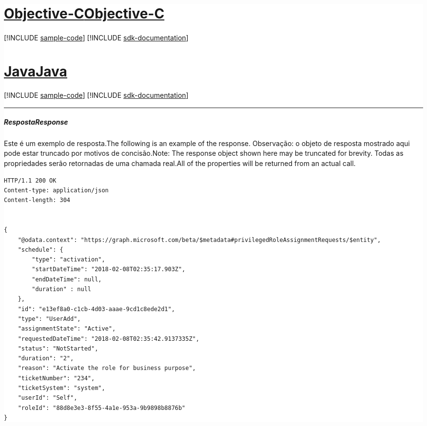 # <a name="objective-c"></a>[<span data-ttu-id="a37c0-193">Objective-C</span><span class="sxs-lookup"><span data-stu-id="a37c0-193">Objective-C</span></span>](#tab/objc)
[!INCLUDE [sample-code](../includes/snippets/objc/post-privilegedroleassignmentrequest-objc-snippets.md)]
[!INCLUDE [sdk-documentation](../includes/snippets/snippets-sdk-documentation-link.md)]

# <a name="java"></a>[<span data-ttu-id="a37c0-194">Java</span><span class="sxs-lookup"><span data-stu-id="a37c0-194">Java</span></span>](#tab/java)
[!INCLUDE [sample-code](../includes/snippets/java/post-privilegedroleassignmentrequest-java-snippets.md)]
[!INCLUDE [sdk-documentation](../includes/snippets/snippets-sdk-documentation-link.md)]

---

##### <a name="response"></a><span data-ttu-id="a37c0-195">Resposta</span><span class="sxs-lookup"><span data-stu-id="a37c0-195">Response</span></span>
<span data-ttu-id="a37c0-196">Este é um exemplo de resposta.</span><span class="sxs-lookup"><span data-stu-id="a37c0-196">The following is an example of the response.</span></span> <span data-ttu-id="a37c0-197">Observação: o objeto de resposta mostrado aqui pode estar truncado por motivos de concisão.</span><span class="sxs-lookup"><span data-stu-id="a37c0-197">Note: The response object shown here may be truncated for brevity.</span></span> <span data-ttu-id="a37c0-198">Todas as propriedades serão retornadas de uma chamada real.</span><span class="sxs-lookup"><span data-stu-id="a37c0-198">All of the properties will be returned from an actual call.</span></span>

```http
HTTP/1.1 200 OK
Content-type: application/json
Content-length: 304


{
    "@odata.context": "https://graph.microsoft.com/beta/$metadata#privilegedRoleAssignmentRequests/$entity",
    "schedule": {
        "type": "activation",
        "startDateTime": "2018-02-08T02:35:17.903Z",
        "endDateTime": null,
        "duration" : null
    },
    "id": "e13ef8a0-c1cb-4d03-aaae-9cd1c8ede2d1",
    "type": "UserAdd",
    "assignmentState": "Active",
    "requestedDateTime": "2018-02-08T02:35:42.9137335Z",
    "status": "NotStarted",
    "duration": "2",
    "reason": "Activate the role for business purpose",
    "ticketNumber": "234",
    "ticketSystem": "system",
    "userId": "Self",
    "roleId": "88d8e3e3-8f55-4a1e-953a-9b9898b8876b"
}
```





